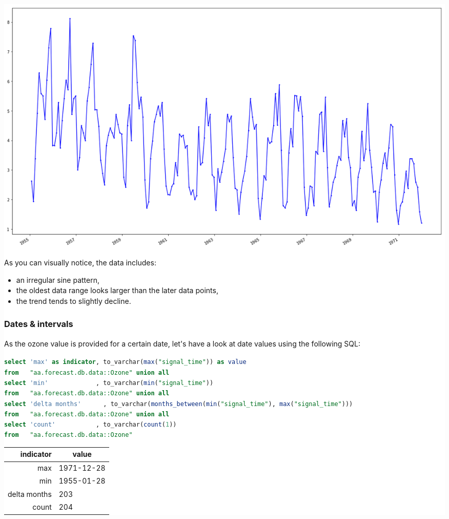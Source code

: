 ![Jupyter](03-01.png)

As you can visually notice, the data includes:
 - an irregular sine pattern,
 - the oldest data range looks larger than the later data points,
 - the trend tends to slightly decline.

### **Dates & intervals**

As the ozone value is provided for a certain date, let's have a look at date values using the following SQL:

```sql
select 'max' as indicator, to_varchar(max("signal_time")) as value
from   "aa.forecast.db.data::Ozone" union all
select 'min'             , to_varchar(min("signal_time"))
from   "aa.forecast.db.data::Ozone" union all
select 'delta months'      , to_varchar(months_between(min("signal_time"), max("signal_time")))
from   "aa.forecast.db.data::Ozone" union all
select 'count'           , to_varchar(count(1))
from   "aa.forecast.db.data::Ozone"
```

**indicator** | **value**
-------------:|-----------
max           | 1971-12-28
min           | 1955-01-28
delta months  | 203
count         | 204
